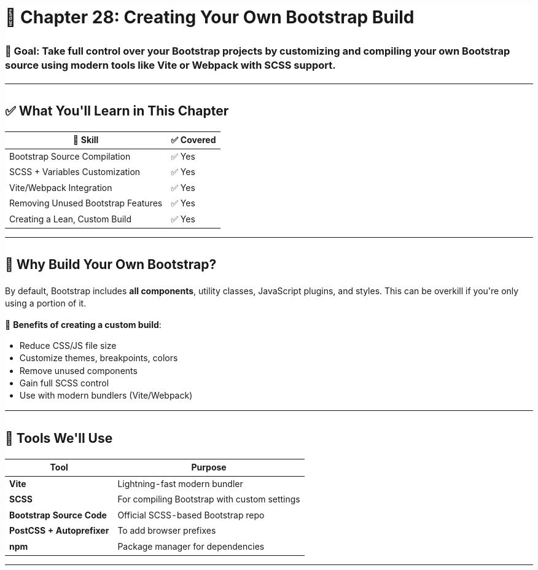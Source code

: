 # 📘 Chapter 28: Creating Your Own Bootstrap Build

### 🎯 Goal: Take full control over your Bootstrap projects by customizing and compiling your own Bootstrap source using modern tools like **Vite** or **Webpack** with **SCSS** support.

---

## ✅ What You'll Learn in This Chapter

| 🔧 Skill                           | ✅ Covered |
| ---------------------------------- | --------- |
| Bootstrap Source Compilation       | ✅ Yes     |
| SCSS + Variables Customization     | ✅ Yes     |
| Vite/Webpack Integration           | ✅ Yes     |
| Removing Unused Bootstrap Features | ✅ Yes     |
| Creating a Lean, Custom Build      | ✅ Yes     |

---

## 🚀 Why Build Your Own Bootstrap?

By default, Bootstrap includes **all components**, utility classes, JavaScript plugins, and styles. This can be overkill if you're only using a portion of it.

🧠 **Benefits of creating a custom build**:

* Reduce CSS/JS file size
* Customize themes, breakpoints, colors
* Remove unused components
* Gain full SCSS control
* Use with modern bundlers (Vite/Webpack)

---

## 🧰 Tools We'll Use

| Tool                       | Purpose                                      |
| -------------------------- | -------------------------------------------- |
| **Vite**                   | Lightning-fast modern bundler                |
| **SCSS**                   | For compiling Bootstrap with custom settings |
| **Bootstrap Source Code**  | Official SCSS-based Bootstrap repo           |
| **PostCSS + Autoprefixer** | To add browser prefixes                      |
| **npm**                    | Package manager for dependencies             |

---